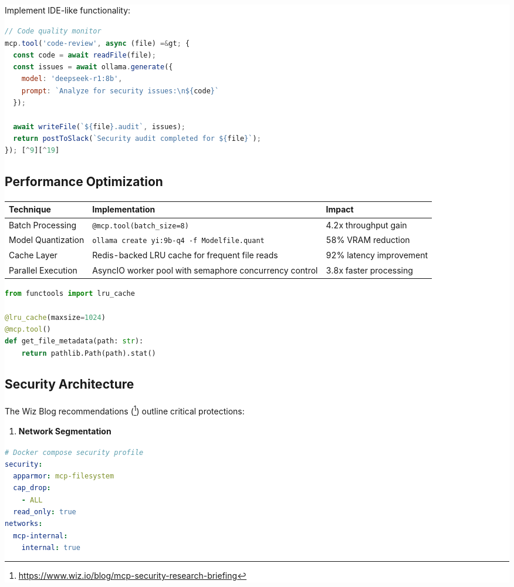 Implement IDE-like functionality:

```javascript
// Code quality monitor
mcp.tool('code-review', async (file) =&gt; {
  const code = await readFile(file);
  const issues = await ollama.generate({
    model: 'deepseek-r1:8b',
    prompt: `Analyze for security issues:\n${code}`
  });
  
  await writeFile(`${file}.audit`, issues);
  return postToSlack(`Security audit completed for ${file}`);
}); [^9][^19]
```


## Performance Optimization

| Technique | Implementation | Impact |
| :-- | :-- | :-- |
| Batch Processing | `@mcp.tool(batch_size=8)` | 4.2x throughput gain |
| Model Quantization | `ollama create yi:9b-q4 -f Modelfile.quant` | 58% VRAM reduction |
| Cache Layer | Redis-backed LRU cache for frequent file reads | 92% latency improvement |
| Parallel Execution | AsyncIO worker pool with semaphore concurrency control | 3.8x faster processing |

```python
from functools import lru_cache

@lru_cache(maxsize=1024)
@mcp.tool()
def get_file_metadata(path: str):
    return pathlib.Path(path).stat()
```


## Security Architecture

The Wiz Blog recommendations ([^16]) outline critical protections:

1. **Network Segmentation**

```yaml
# Docker compose security profile
security:
  apparmor: mcp-filesystem
  cap_drop:
    - ALL
  read_only: true
networks:
  mcp-internal:
    internal: true
```


[^1]: https://github.com/patruff/ollama-mcp-bridge
[^2]: https://github.com/MarcusJellinghaus/mcp_server_filesystem
[^3]: https://github.com/qiangmzsx/mcp-filesystem-server
[^4]: https://github.com/sidhyaashu/ollama-mcp-integration
[^5]: https://github.com/mark3labs/mcp-filesystem-server
[^6]: https://modelcontextprotocol.io/docs/concepts/architecture
[^7]: https://modelcontextprotocol.io/specification/2025-03-26/architecture
[^8]: https://playbooks.com/mcp/emgeee-ollama
[^9]: https://dev.to/pavanbelagatti/model-context-protocol-mcp-8-mcp-servers-every-developer-should-try-5hm2
[^10]: https://github.com/ranaroussi/muxi/blob/main/docs/tools_vs_mcp.md
[^11]: https://github.com/punkpeye/awesome-mcp-servers
[^12]: https://mcpmarket.com/server/ollama-agent
[^13]: https://apidog.com/blog/local-file-mcp-server/
[^14]: https://composio.dev/blog/mcp-server-step-by-step-guide-to-building-from-scrtch/
[^15]: https://github.com/NightTrek/Ollama-mcp
[^16]: https://www.wiz.io/blog/mcp-security-research-briefing
[^17]: https://www.blott.studio/blog/post/mcp-explained-building-better-ai-model-interactions
[^18]: https://github.com/lamemind/mcp-server-multiverse
[^19]: https://github.com/mcp-use/mcp-use
[^20]: https://community.cisco.com/t5/security-blogs/ai-model-context-protocol-mcp-and-security/ba-p/5274394
[^21]: https://www.upwind.io/feed/unpacking-the-security-risks-of-model-context-protocol-mcp-servers
[^22]: https://apidog.com/blog/mcp-ollama/
[^23]: https://github.com/ollama/ollama/issues/7865
[^24]: https://www.youtube.com/watch?v=Uq5lgErh3oo
[^25]: https://k33g.hashnode.dev/understanding-the-model-context-protocol-mcp
[^26]: https://www.youtube.com/watch?v=pi4IixtFZhc
[^27]: https://wicg.github.io/file-system-access/EXPLAINER.html
[^28]: https://laurentkempe.com/2025/03/15/harnessing-ai-in-csharp-with-microsoftextensionsai-ollama-and-mcp-server/
[^29]: https://arxiv.org/html/2410.11843v1
[^30]: https://github.com/codeboyzhou/mcp-java-sdk-examples/blob/main/mcp-server-filesystem/README.md
[^31]: https://www.reddit.com/r/LocalLLaMA/comments/1h5edl7/mcp_openai_bridge_run_mcp_tools_with_any/
[^32]: https://docs.anthropic.com/en/docs/agents-and-tools/mcp
[^33]: https://github.com/WICG/file-system-access/blob/main/EXPLAINER.md
[^34]: https://google.github.io/adk-docs/tools/mcp-tools/
[^35]: https://www.youtube.com/watch?v=9mciRwpcLNY
[^36]: https://dev.to/parthshr370/how-to-build-your-own-mcp-servers-31p6
[^37]: https://github.com/dair-ai/Prompt-Engineering-Guide/blob/main/guides/prompts-intro.md
[^38]: https://code.visualstudio.com/docs/copilot/chat/mcp-servers
[^39]: https://www.youtube.com/watch?v=lLEIX850jFY
[^40]: https://k33g.hashnode.dev/using-an-mcp-sse-server-with-langchainjs-and-ollama
[^41]: https://github.com/rawveg/ollama-mcp
[^42]: https://playbooks.com/mcp/rawveg-ollama
[^43]: https://www.youtube.com/watch?v=KiNyvT02HJM
[^44]: https://www.youtube.com/watch?v=z0DScLrix48
[^45]: https://github.com/cyanheads/model-context-protocol-resources/blob/main/guides/mcp-server-development-guide.md
[^46]: https://github.com/modelcontextprotocol/servers/tree/main/src/filesystem
[^47]: https://docs.praison.ai/mcp/ollama
[^48]: https://modelcontextprotocol.io/quickstart/user
[^49]: https://www.librechat.ai/docs/configuration/librechat_yaml/object_structure/mcp_servers
[^50]: https://www.reddit.com/r/mcp/comments/1jthszt/how_to_connect_remote_mcp_server_mcp_sse_to_my/
[^51]: https://modelcontextprotocol.io/quickstart/server
[^52]: https://www.youtube.com/watch?v=wKKBxUW0xu8
[^53]: https://modelcontextprotocol.io/introduction
[^54]: https://www.datacamp.com/tutorial/mcp-model-context-protocol
[^55]: https://www.philschmid.de/mcp-introduction
[^56]: https://www.anthropic.com/news/model-context-protocol
[^57]: https://stytch.com/blog/model-context-protocol-introduction/
[^58]: https://opencv.org/blog/model-context-protocol/
[^59]: https://wandb.ai/onlineinference/mcp/reports/The-Model-Context-Protocol-MCP-by-Anthropic-Origins-functionality-and-impact--VmlldzoxMTY5NDI4MQ
[^60]: https://www.digitalocean.com/community/tutorials/model-context-protocol
[^61]: https://www.byteplus.com/en/topic/542106
[^62]: https://composio.dev/blog/what-is-model-context-protocol-mcp-explained/
[^63]: https://dev.to/hussain101/a-beginners-guide-to-anthropics-model-context-protocol-mcp-1p86
[^64]: https://www.wwt.com/blog/model-context-protocol-mcp-a-deep-dive
[^65]: https://www.byteplus.com/en/topic/541352
[^66]: https://www.descope.com/learn/post/mcp
[^67]: https://www.assemblyai.com/blog/what-is-model-context-protocol-mcp
[^68]: https://learn.microsoft.com/en-us/azure/well-architected/mission-critical/mission-critical-design-principles
[^69]: https://cursor.directory/mcp/ollama
[^70]: https://github.com/mihirrd/ollama-mcp-client
[^71]: https://k33g.hashnode.dev/building-a-generative-ai-mcp-client-application-in-go-using-ollama
[^72]: https://devblogs.microsoft.com/semantic-kernel/integrating-model-context-protocol-tools-with-semantic-kernel-a-step-by-step-guide/
[^73]: https://www.reddit.com/r/modelcontextprotocol/comments/1hdgiaz/ollama_mcp_client/
[^74]: https://www.reddit.com/r/mcp/comments/1io08d4/ollama_mcp_server_enables_seamless_integration/
[^75]: https://gaodalie.substack.com/p/langgraph-mcp-ollama-the-key-to-powerful
[^76]: https://www.greghilston.com/post/model-context-protocol/
[^77]: https://modelcontextprotocol.io/clients
[^78]: https://www.reddit.com/r/ollama/comments/1jui14r/beginners_guide_to_mcp_model_context_protocol/
[^79]: https://www.arsturn.com/blog/comparing-performance-mcp-server-transports-ai-projects
[^80]: https://www.reddit.com/r/ClaudeAI/comments/1h4yvep/mcp_filesystem_is_magic/
[^81]: https://www.kdnuggets.com/10-awesome-mcp-servers
[^82]: https://apidog.com/blog/top-10-mcp-servers/
[^83]: https://diamantai.substack.com/p/model-context-protocol-mcp-explained
[^84]: https://github.com/modelcontextprotocol/servers
[^85]: https://mindsdb.com/unified-model-context-protocol-mcp-server-for-file-systems
[^86]: https://blog.logto.io/what-is-mcp
[^87]: https://www.decube.io/post/mcp-server-concept
[^88]: https://www.reddit.com/r/modelcontextprotocol/comments/1j6ew6r/mcp_with_ollama_which_app_to_use/
[^89]: https://portkey.ai/blog/benefits-of-mcp-over-traditional-integration
[^90]: https://dev.to/furudo_erika_7633eee4afa5/how-to-use-local-filesystem-mcp-server-363e
[^91]: https://rierino.com/blog/mcp-middleware-for-enterprise-agent-execution
[^92]: https://www.youtube.com/watch?v=kXuRJXEzrE0
[^93]: https://aembit.io/blog/how-to-enable-filesystem-support-in-model-context-protocol-mcp/
[^94]: https://www.reddit.com/r/ClaudeAI/comments/1k558ae/what_are_you_using_filesystem_mcp_for_besides/
[^95]: https://developers.redhat.com/blog/2025/01/22/quick-look-mcp-large-language-models-and-nodejs
[^96]: https://www.youtube.com/watch?v=Q0X_Kx8a2nY
[^97]: https://github.com/ollama-tlms-golang/05-make-your-mcp-server
[^98]: https://apidog.com/blog/build-an-mcp-server/
[^99]: https://sealos.run/blog/how-to-deploy-your-own-mcp-server
[^100]: https://blog.stackademic.com/build-simple-local-mcp-server-5434d19572a4
[^101]: https://www.youtube.com/watch?v=w5YVHG1j3Co
[^102]: https://dev.to/composiodev/how-to-build-mcp-servers-and-clients-from-scratch-4o2f
[^103]: https://www.youtube.com/watch?v=kfTDFkhNDFU
[^104]: https://dev.to/shadid12/how-to-build-mcp-servers-with-typescript-sdk-1c28
[^105]: https://upstash.com/blog/build-your-own-mcp
[^106]: https://n8n.io/workflows/3638-build-your-own-custom-api-mcp-server/
[^107]: https://www.kdnuggets.com/building-a-simple-mcp-server
[^108]: https://github.com/godstale/ollama-mcp-agent
[^109]: https://github.com/Cam10001110101/mcp-server-ollama-deep-researcher
[^110]: https://apidog.com/es/blog/mcp-ollama-2/
[^111]: https://www.leanware.co/insights/how-to-build-mcp-server
[^112]: https://www.byteplus.com/en/topic/541193
[^113]: https://www.linkedin.com/pulse/experiment-model-context-protocol-mcp-spark-code-giri-ramanathan-0iygc
[^114]: https://composio.dev/blog/the-guide-to-mcp-i-never-had/
[^115]: https://www.getzep.com/ai-agents/developer-guide-to-mcp
[^116]: https://subhadipmitra.com/blog/2025/implementing-model-context-protocol/
[^117]: https://live.paloaltonetworks.com/t5/community-blogs/mcp-security-exposed-what-you-need-to-know-now/ba-p/1227143
[^118]: https://github.com/awslabs/mcp/blob/main/DESIGN_GUIDELINES.md
[^119]: https://www.youtube.com/watch?v=KRw4vVX9aHU
[^120]: https://github.com/cyanheads/model-context-protocol-resources/blob/main/guides/mcp-client-development-guide.md
[^121]: https://www.merge.dev/blog/model-context-protocol
[^122]: https://infisical.com/blog/managing-secrets-mcp-servers
[^123]: https://newsletter.pragmaticengineer.com/p/mcp
[^124]: https://blog.cloudflare.com/remote-model-context-protocol-servers-mcp/
[^125]: https://github.com/mainframecomputer/orchestra
[^126]: https://www.reddit.com/r/mcp/comments/1j6tttz/ollama_mcp_server_a_bridge_that_enables_seamless/
[^127]: https://apidog.com/blog/deploy-local-ai-llms/
[^128]: https://awslabs.github.io/multi-agent-orchestrator/cookbook/examples/ollama-agent/
[^129]: https://docs.llamaindex.ai/en/stable/examples/cookbooks/llama3_cookbook_ollama_replicate/
[^130]: https://www.linkedin.com/pulse/enhancedagents-extending-mcp-multi-agent-rahul-modak-cfcnf
[^131]: https://ai.gopubby.com/deploying-and-managing-ollama-models-on-kubernetes-a-comprehensive-guide-a2b6cd1fea15
[^132]: https://itnext.io/multi-mcp-exposing-multiple-mcp-servers-as-one-5732ebe3ba20
[^133]: https://huggingface.co/blog/Kseniase/mcp
[^134]: https://www.reddit.com/r/modelcontextprotocol/comments/1jthsnx/how_to_connect_remote_mcp_server_mcp_sse_to_my/
[^135]: https://github.com/premthomas/Ollama-and-Agents
[^136]: https://blog.gopenai.com/understanding-mcp-architecture-single-server-vs-multi-server-clients-8c62a1590886
[^137]: https://mindflow.io/blog/a-deep-dive-into-mcp-(model-context-protocol)-and-the-future-of-ai-agents-with-mindflow
[^138]: https://www.arsturn.com/blog/mastering-mcp-server-performance-optimization-best-tricks-for-high-traffic
[^139]: https://www.byteplus.com/en/topic/541336
[^140]: https://www.byteplus.com/en/topic/541384
[^141]: https://community.cisco.com/t5/application-centric-infrastructure/mcp-best-practices/td-p/4702969
[^142]: https://www.speakeasy.com/mcp/optimizing-your-openapi-for-mcp
[^143]: https://ubos.tech/mcp/mcp-ollama-server/
[^144]: https://www.byteplus.com/en/topic/542101
[^145]: https://huggingface.co/blog/lynn-mikami/mcp-servers
[^146]: https://huggingface.co/blog/lynn-mikami/what-is-mcp-server
[^147]: https://www.arsturn.com/blog/mcp-server-scalability-tips-growing-infrastructure
[^148]: https://ubos.tech/mcp/mcp-server-ollama-deep-researcher/
[^149]: https://addyo.substack.com/p/mcp-what-it-is-and-why-it-matters
[^150]: https://apidog.com/blog/top-10-mcp-servers
[^151]: https://www.pillar.security/blog/the-security-risks-of-model-context-protocol-mcp
[^152]: https://protectai.com/blog/mcp-security-101
[^153]: https://equixly.com/blog/2025/03/29/mcp-server-new-security-nightmare/
[^154]: https://secnora.com/blog/the-security-risks-of-model-context-protocol-mcp/
[^155]: https://arxiv.org/html/2504.03767v2
[^156]: https://www.merge.dev/blog/model-context-protocol-security
[^157]: https://techcommunity.microsoft.com/blog/microsoft-security-blog/understanding-and-mitigating-security-risks-in-mcp-implementations/4404667
[^158]: https://playbooks.com/mcp/shadowsinger-ollama-guidance
[^159]: https://phala.network/posts/MCP-Not-Safe-Reasons-and-Ideas
[^160]: https://securaize.substack.com/p/ai-model-context-protocol-mcp-security
[^161]: https://arxiv.org/abs/2504.08623
[^162]: https://github.com/ithena-one/mcp-governance-sdk/blob/main/docs/security.md
[^163]: https://www.youtube.com/watch?v=86e49wcXst4
